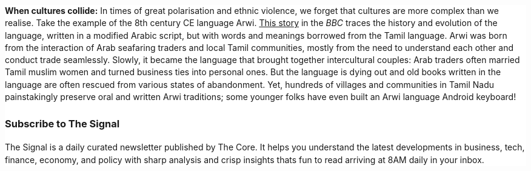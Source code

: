 **When cultures collide:** In times of great polarisation and ethnic violence, we forget that cultures are more complex than we realise. Take the example of the 8th century CE language Arwi. [This story](https://www.bbc.com/travel/article/20240212-arwi-the-lost-language-of-the-arab-tamils) in the *BBC* traces the history and evolution of the language, written in a modified Arabic script, but with words and meanings borrowed from the Tamil language. Arwi was born from the interaction of Arab seafaring traders and local Tamil communities, mostly from the need to understand each other and conduct trade seamlessly. Slowly, it became the language that brought together intercultural couples: Arab traders often married Tamil muslim women and turned business ties into personal ones. But the language is dying out and old books written in the language are often rescued from various states of abandonment. Yet, hundreds of villages and communities in Tamil Nadu painstakingly preserve oral and written Arwi traditions; some younger folks have even built an Arwi language Android keyboard!

### Subscribe to The Signal

The Signal is a daily curated newsletter published by The Core. It helps you understand the latest developments in business, tech, finance, economy, and policy with sharp analysis and crisp insights thats fun to read arriving at 8AM daily in your inbox.
